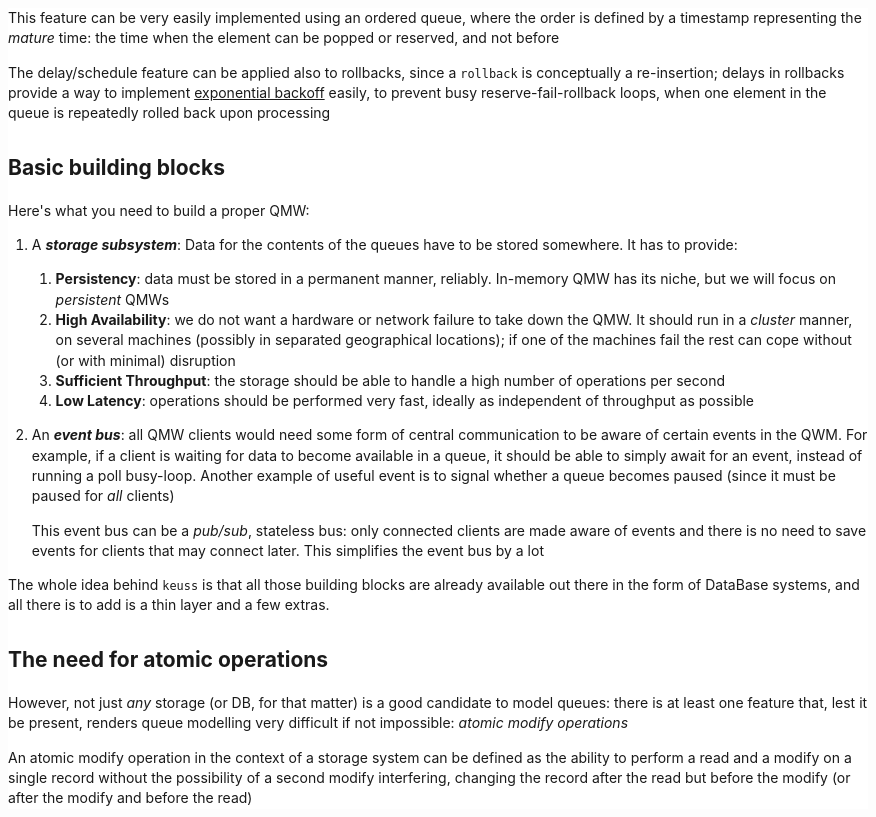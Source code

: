   This feature can be very easily implemented using an ordered queue, where the order is defined by a timestamp representing the 
  _mature_ time: the time when the element can be popped or reserved, and not before

  The delay/schedule feature can be applied also to rollbacks, since a `rollback` is conceptually a re-insertion; delays in rollbacks
  provide a way to implement [exponential backoff](https://en.wikipedia.org/wiki/Exponential_backoff) easily, to prevent busy   reserve-fail-rollback loops, when one element in the queue is repeatedly rolled back upon processing

## Basic building blocks

Here's what you need to build a proper QMW:

1. A ***storage subsystem***: Data for the contents of the queues have to be stored somewhere. It has to provide:
    1. **Persistency**: data must be stored in a permanent manner, reliably. In-memory QMW has its niche, but we will
       focus on _persistent_ QMWs
    2. **High Availability**: we do not want a hardware or network failure to take down the QMW. It should run in a _cluster_
       manner, on several machines (possibly in separated geographical locations); if one of the machines fail the rest
    can cope without (or with minimal) disruption
    3. **Sufficient Throughput**: the storage should be able to handle a high number of operations per second
    4. **Low Latency**: operations should be performed very fast, ideally as independent of throughput as possible

2. An ***event bus***: all QMW clients would need some form of central communication to be aware of certain events in the
   QWM. For example, if a client is waiting for data to become available in a queue, it should be able to simply await for
   an event, instead of running a poll busy-loop. Another example  of useful event is to signal whether a queue becomes
   paused (since it must be paused for _all_ clients)

   This event bus can be a _pub/sub_, stateless bus: only connected clients are made aware of events and there is no need to save events for clients that may connect later. This simplifies the event bus by a lot

The whole idea behind `keuss` is that all those building blocks are already available out there in the form of DataBase
systems, and all there is to add is a thin layer and a few extras.

## The need for atomic operations

However, not just *any* storage (or DB, for that matter) is a good candidate to model queues: there is at least one feature
that, lest it be present, renders queue modelling very difficult if not impossible: _atomic modify operations_

An atomic modify operation in the context of a storage system can be defined as the ability to perform a read and a modify 
on a single record without the possibility of a second modify interfering, changing the record after the read but before 
the modify (or after the modify and before the read)
